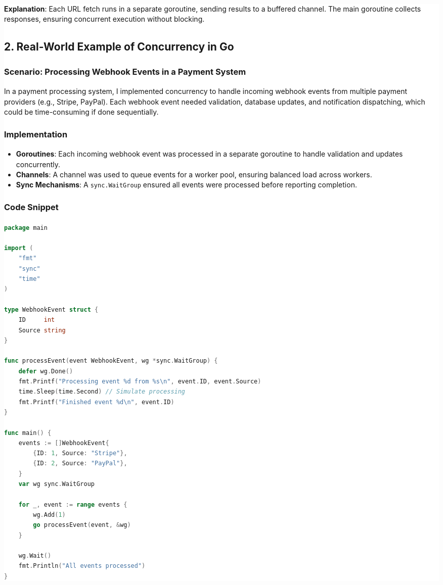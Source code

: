 ```go
```

**Explanation**: Each URL fetch runs in a separate goroutine, sending results to a buffered channel. The main goroutine
collects responses, ensuring concurrent execution without blocking.

## 2. Real-World Example of Concurrency in Go

### Scenario: Processing Webhook Events in a Payment System

In a payment processing system, I implemented concurrency to handle incoming webhook events from multiple payment
providers (e.g., Stripe, PayPal). Each webhook event needed validation, database updates, and notification dispatching,
which could be time-consuming if done sequentially.

### Implementation

- **Goroutines**: Each incoming webhook event was processed in a separate goroutine to handle validation and updates
  concurrently.
- **Channels**: A channel was used to queue events for a worker pool, ensuring balanced load across workers.
- **Sync Mechanisms**: A `sync.WaitGroup` ensured all events were processed before reporting completion.

### Code Snippet

```go
package main

import (
	"fmt"
	"sync"
	"time"
)

type WebhookEvent struct {
	ID     int
	Source string
}

func processEvent(event WebhookEvent, wg *sync.WaitGroup) {
	defer wg.Done()
	fmt.Printf("Processing event %d from %s\n", event.ID, event.Source)
	time.Sleep(time.Second) // Simulate processing
	fmt.Printf("Finished event %d\n", event.ID)
}

func main() {
	events := []WebhookEvent{
		{ID: 1, Source: "Stripe"},
		{ID: 2, Source: "PayPal"},
	}
	var wg sync.WaitGroup

	for _, event := range events {
		wg.Add(1)
		go processEvent(event, &wg)
	}

	wg.Wait()
	fmt.Println("All events processed")
}
```